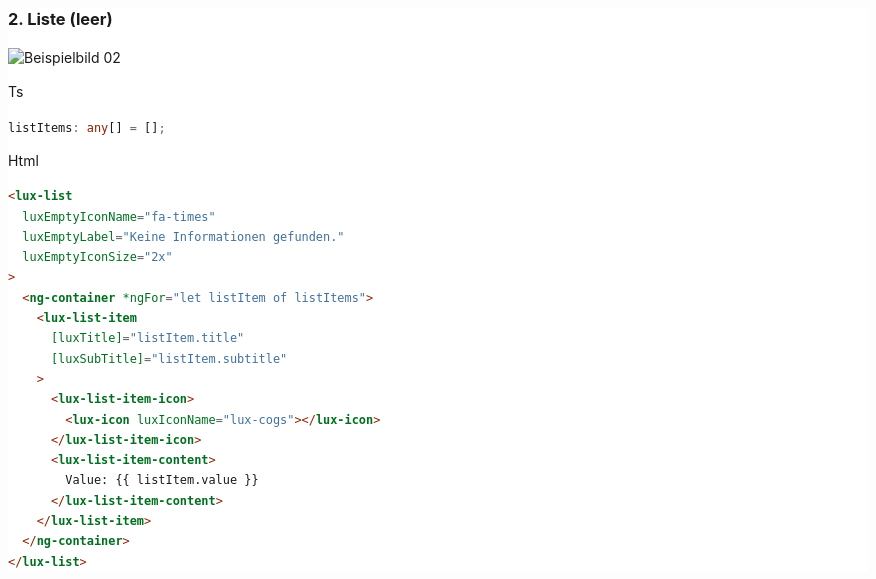 ### 2. Liste (leer)

![Beispielbild 02](https://raw.githubusercontent.com/wiki/IHK-GfI/lux-components/Versions/v14/lux‐list-v14-img-02.png)

Ts

```typescript
listItems: any[] = [];
```

Html

```html
<lux-list
  luxEmptyIconName="fa-times"
  luxEmptyLabel="Keine Informationen gefunden."
  luxEmptyIconSize="2x"
>
  <ng-container *ngFor="let listItem of listItems">
    <lux-list-item
      [luxTitle]="listItem.title"
      [luxSubTitle]="listItem.subtitle"
    >
      <lux-list-item-icon>
        <lux-icon luxIconName="lux-cogs"></lux-icon>
      </lux-list-item-icon>
      <lux-list-item-content>
        Value: {{ listItem.value }}
      </lux-list-item-content>
    </lux-list-item>
  </ng-container>
</lux-list>
```
